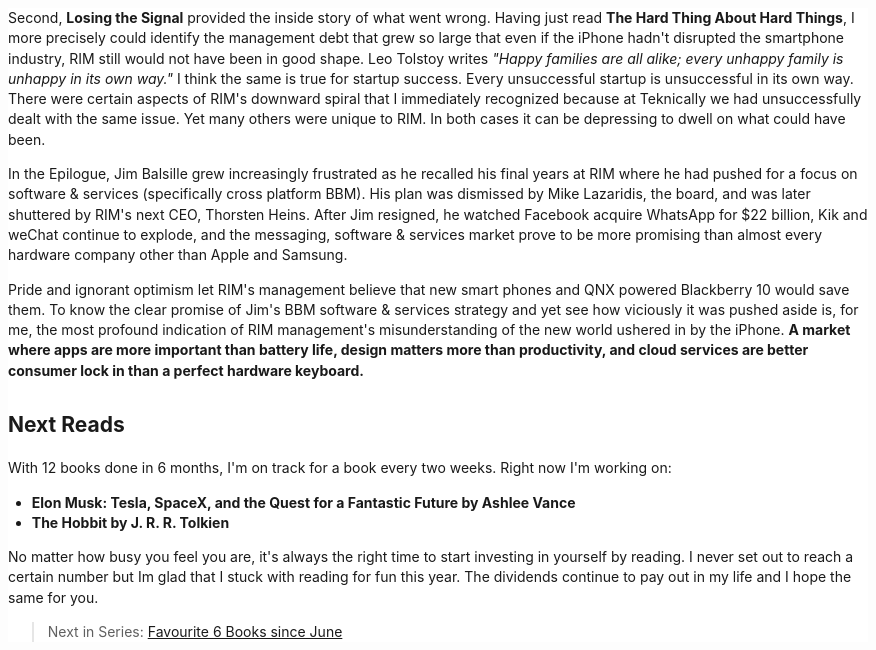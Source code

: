 Second, <strong>Losing the Signal</strong> provided the inside story of what went wrong. Having just read <strong>The Hard Thing About Hard Things</strong>, I more precisely could identify the management debt that grew so large that even if the iPhone hadn't disrupted the smartphone industry, RIM still would not have been in good shape. Leo Tolstoy writes <em>"Happy families are all alike; every unhappy family is unhappy in its own way."</em> I think the same is true for startup success. Every unsuccessful startup is unsuccessful in its own way. There were certain aspects of RIM's downward spiral that I immediately recognized because at Teknically we had unsuccessfully dealt with the same issue. Yet many others were unique to RIM. In both cases it can be depressing to dwell on what could have been.

In the Epilogue, Jim Balsille grew increasingly frustrated as he recalled his final years at RIM where he had pushed for a focus on software & services (specifically cross platform BBM). His plan was dismissed by Mike Lazaridis, the board, and was later shuttered by RIM's next CEO, Thorsten Heins. After Jim resigned, he watched Facebook acquire WhatsApp for $22 billion, Kik and weChat continue to explode, and the messaging, software & services market prove to be more promising than almost every hardware company other than Apple and Samsung.

Pride and ignorant optimism let RIM's management believe that new smart phones and QNX powered Blackberry 10 would save them. To know the clear promise of Jim's BBM software & services strategy and yet see how viciously it was pushed aside is, for me, the most profound indication of RIM management's misunderstanding of the new world ushered in by the iPhone. <strong>A market where apps are more important than battery life, design matters more than productivity, and cloud services are better consumer lock in than a perfect hardware keyboard.</strong>

<h2>Next Reads</h2>
With 12 books done in 6 months, I'm on track for a book every two weeks. Right now I'm working on:

- <strong>Elon Musk: Tesla, SpaceX, and the Quest for a Fantastic Future by Ashlee Vance</strong>
- <strong>The Hobbit by J. R. R. Tolkien</strong>

No matter how busy you feel you are, it's always the right time to start investing in yourself by reading. I never set out to reach a certain number but Im glad that I stuck with reading for fun this year. The dividends continue to pay out in my life and I hope the same for you.

>Next in Series: [Favourite 6 Books since June](/blog/books-part-2)

